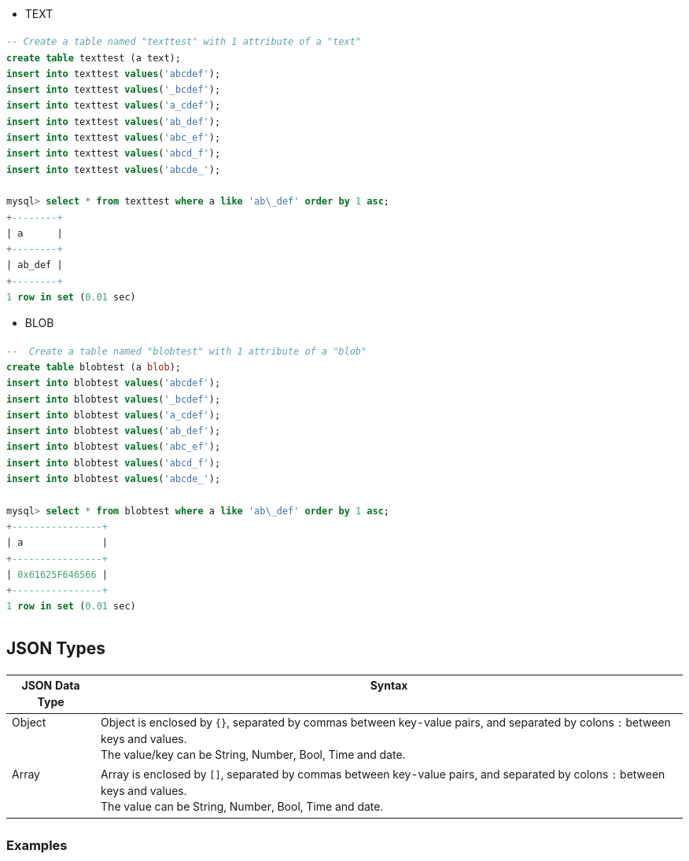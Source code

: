 - TEXT

```sql
-- Create a table named "texttest" with 1 attribute of a "text"
create table texttest (a text);
insert into texttest values('abcdef');
insert into texttest values('_bcdef');
insert into texttest values('a_cdef');
insert into texttest values('ab_def');
insert into texttest values('abc_ef');
insert into texttest values('abcd_f');
insert into texttest values('abcde_');

mysql> select * from texttest where a like 'ab\_def' order by 1 asc;
+--------+
| a      |
+--------+
| ab_def |
+--------+
1 row in set (0.01 sec)
```

- BLOB

```sql
--  Create a table named "blobtest" with 1 attribute of a "blob"
create table blobtest (a blob);
insert into blobtest values('abcdef');
insert into blobtest values('_bcdef');
insert into blobtest values('a_cdef');
insert into blobtest values('ab_def');
insert into blobtest values('abc_ef');
insert into blobtest values('abcd_f');
insert into blobtest values('abcde_');

mysql> select * from blobtest where a like 'ab\_def' order by 1 asc;
+----------------+
| a              |
+----------------+
| 0x61625F646566 |
+----------------+
1 row in set (0.01 sec)
```

## **JSON Types**

|JSON Data Type| Syntax |
|---|---|
|Object|Object is enclosed by `{}`, separated by commas between key-value pairs, and separated by colons `:` between keys and values.<br>The value/key can be String, Number, Bool, Time and date.|
|Array|Array is enclosed by `[]`, separated by commas between key-value pairs, and separated by colons `:` between keys and values. <br>The value can be String, Number, Bool, Time and date.|

### **Examples**
